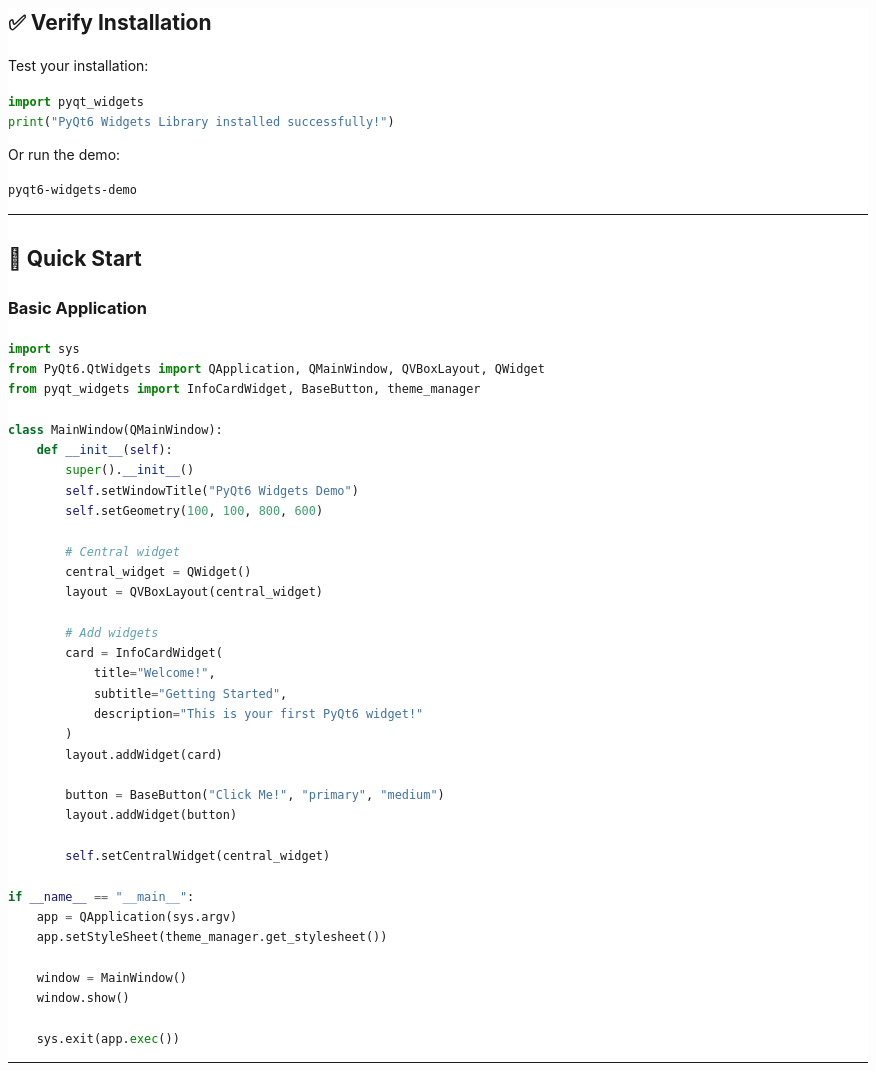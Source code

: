 
## ✅ Verify Installation

Test your installation:

```python
import pyqt_widgets
print("PyQt6 Widgets Library installed successfully!")
```

Or run the demo:

```bash
pyqt6-widgets-demo
```

---

## 🚀 Quick Start

### Basic Application

```python
import sys
from PyQt6.QtWidgets import QApplication, QMainWindow, QVBoxLayout, QWidget
from pyqt_widgets import InfoCardWidget, BaseButton, theme_manager

class MainWindow(QMainWindow):
    def __init__(self):
        super().__init__()
        self.setWindowTitle("PyQt6 Widgets Demo")
        self.setGeometry(100, 100, 800, 600)
        
        # Central widget
        central_widget = QWidget()
        layout = QVBoxLayout(central_widget)
        
        # Add widgets
        card = InfoCardWidget(
            title="Welcome!",
            subtitle="Getting Started", 
            description="This is your first PyQt6 widget!"
        )
        layout.addWidget(card)
        
        button = BaseButton("Click Me!", "primary", "medium")
        layout.addWidget(button)
        
        self.setCentralWidget(central_widget)

if __name__ == "__main__":
    app = QApplication(sys.argv)
    app.setStyleSheet(theme_manager.get_stylesheet())
    
    window = MainWindow()
    window.show()
    
    sys.exit(app.exec())
```

---